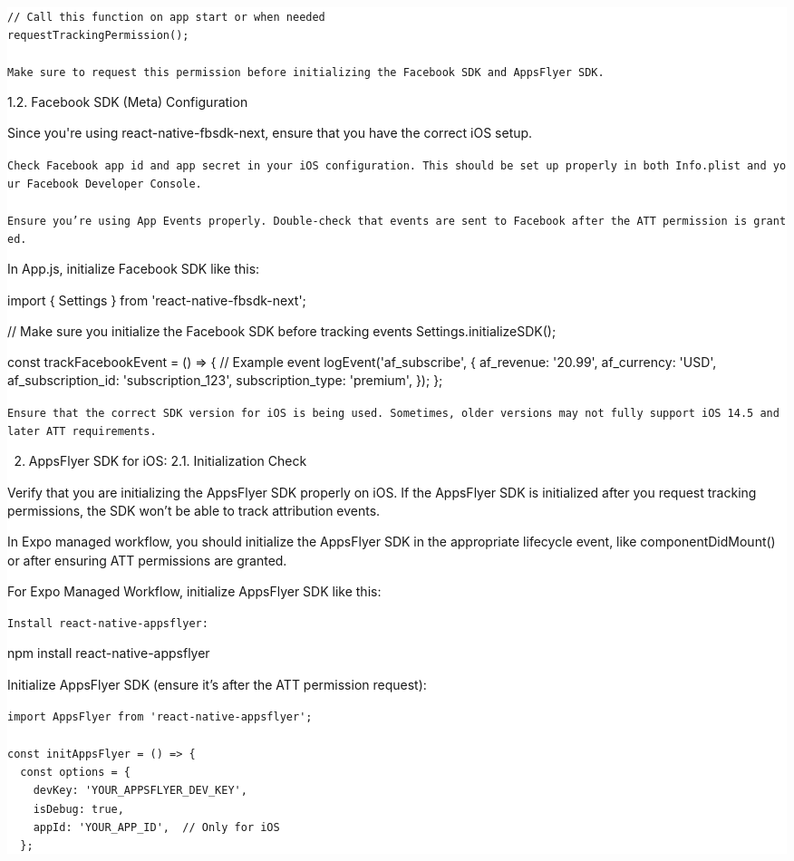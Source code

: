     // Call this function on app start or when needed
    requestTrackingPermission();

    Make sure to request this permission before initializing the Facebook SDK and AppsFlyer SDK.

1.2. Facebook SDK (Meta) Configuration

Since you're using react-native-fbsdk-next, ensure that you have the correct iOS setup.

    Check Facebook app id and app secret in your iOS configuration. This should be set up properly in both Info.plist and your Facebook Developer Console.

    Ensure you’re using App Events properly. Double-check that events are sent to Facebook after the ATT permission is granted.

In App.js, initialize Facebook SDK like this:

import { Settings } from 'react-native-fbsdk-next';

// Make sure you initialize the Facebook SDK before tracking events
Settings.initializeSDK();

const trackFacebookEvent = () => {
  // Example event
  logEvent('af_subscribe', {
    af_revenue: '20.99',
    af_currency: 'USD',
    af_subscription_id: 'subscription_123',
    subscription_type: 'premium',
  });
};

    Ensure that the correct SDK version for iOS is being used. Sometimes, older versions may not fully support iOS 14.5 and later ATT requirements.

2. AppsFlyer SDK for iOS:
2.1. Initialization Check

Verify that you are initializing the AppsFlyer SDK properly on iOS. If the AppsFlyer SDK is initialized after you request tracking permissions, the SDK won’t be able to track attribution events.

In Expo managed workflow, you should initialize the AppsFlyer SDK in the appropriate lifecycle event, like componentDidMount() or after ensuring ATT permissions are granted.

For Expo Managed Workflow, initialize AppsFlyer SDK like this:

    Install react-native-appsflyer:

npm install react-native-appsflyer

Initialize AppsFlyer SDK (ensure it’s after the ATT permission request):

    import AppsFlyer from 'react-native-appsflyer';

    const initAppsFlyer = () => {
      const options = {
        devKey: 'YOUR_APPSFLYER_DEV_KEY',
        isDebug: true,
        appId: 'YOUR_APP_ID',  // Only for iOS
      };
